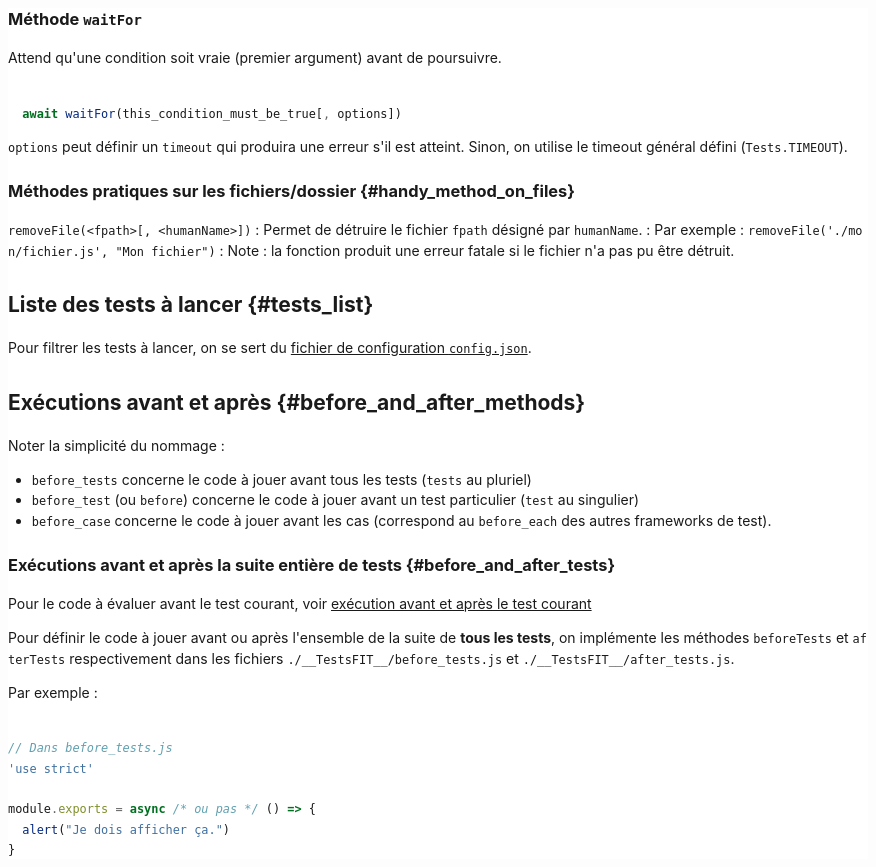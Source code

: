 ### Méthode `waitFor`

Attend qu'une condition soit vraie (premier argument) avant de poursuivre.

```javascript

  await waitFor(this_condition_must_be_true[, options])

```

`options` peut définir un `timeout` qui produira une erreur s'il est atteint. Sinon, on utilise le timeout général défini (`Tests.TIMEOUT`).


### Méthodes pratiques sur les fichiers/dossier {#handy_method_on_files}

`removeFile(<fpath>[, <humanName>])`
: Permet de détruire le fichier `fpath` désigné par `humanName`.
: Par exemple : `removeFile('./mon/fichier.js', "Mon fichier")`
: Note : la fonction produit une erreur fatale si le fichier n'a pas pu être détruit.

## Liste des tests à lancer {#tests_list}

Pour filtrer les tests à lancer, on se sert du [fichier de configuration `config.json`](#configurer_les_tests).

## Exécutions avant et après {#before_and_after_methods}

Noter la simplicité du nommage :

* `before_tests` concerne le code à jouer avant tous les tests (`tests` au pluriel)
* `before_test` (ou `before`) concerne le code à jouer avant un test particulier (`test` au singulier)
* `before_case` concerne le code à jouer avant les cas (correspond au `before_each` des autres frameworks de test).

### Exécutions avant et après la suite entière de tests {#before_and_after_tests}

Pour le code à évaluer avant le test courant, voir [exécution avant et après le test courant](#before_and_after_testseul)

Pour définir le code à jouer avant ou après l'ensemble de la suite de **tous les tests**, on implémente les méthodes `beforeTests` et `afterTests` respectivement dans les fichiers `./__TestsFIT__/before_tests.js` et `./__TestsFIT__/after_tests.js`.

Par exemple :

```javascript

// Dans before_tests.js
'use strict'

module.exports = async /* ou pas */ () => {
  alert("Je dois afficher ça.")
}
```
